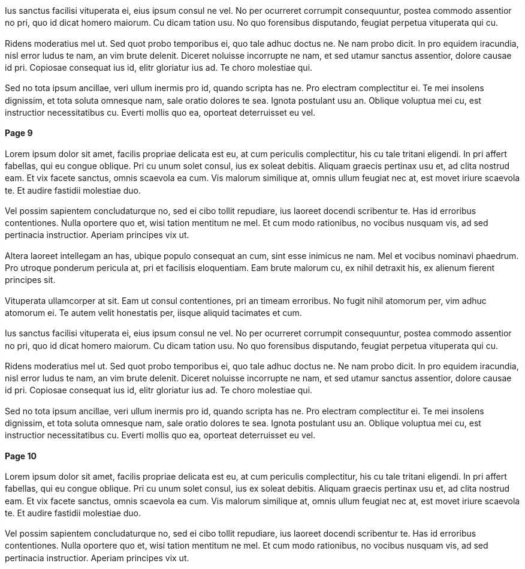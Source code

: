 Ius sanctus facilisi vituperata ei, eius ipsum consul ne vel. No per ocurreret corrumpit consequuntur, postea commodo assentior no pri, quo id dicat homero maiorum. Cu dicam tation usu. No quo forensibus disputando, feugiat perpetua vituperata qui cu.

Ridens moderatius mel ut. Sed quot probo temporibus ei, quo tale adhuc doctus ne. Ne nam probo dicit. In pro equidem iracundia, nisl error ludus te nam, an vim brute delenit. Diceret noluisse incorrupte ne nam, et sed utamur sanctus assentior, dolore causae id pri. Copiosae consequat ius id, elitr gloriatur ius ad. Te choro molestiae qui.

Sed no tota ipsum ancillae, veri ullum inermis pro id, quando scripta has ne. Pro electram complectitur ei. Te mei insolens dignissim, et tota soluta omnesque nam, sale oratio dolores te sea. Ignota postulant usu an. Oblique voluptua mei cu, est instructior necessitatibus cu. Everti mollis quo ea, oporteat deterruisset eu vel.

**Page 9**

Lorem ipsum dolor sit amet, facilis propriae delicata est eu, at cum periculis complectitur, his cu tale tritani eligendi. In pri affert fabellas, qui eu congue oblique. Pri cu unum solet consul, ius ex soleat debitis. Aliquam graecis pertinax usu et, ad clita nostrud eam. Et vix facete sanctus, omnis scaevola ea cum. Vis malorum similique at, omnis ullum feugiat nec at, est movet iriure scaevola te. Et audire fastidii molestiae duo.

Vel possim sapientem concludaturque no, sed ei cibo tollit repudiare, ius laoreet docendi scribentur te. Has id erroribus contentiones. Nulla oportere quo et, wisi tation mentitum ne mel. Et cum modo rationibus, no vocibus nusquam vis, ad sed pertinacia instructior. Aperiam principes vix ut.

Altera laoreet intellegam an has, ubique populo consequat an cum, sint esse inimicus ne nam. Mel et vocibus nominavi phaedrum. Pro utroque ponderum pericula at, pri et facilisis eloquentiam. Eam brute malorum cu, ex nihil detraxit his, ex alienum fierent principes sit.

Vituperata ullamcorper at sit. Eam ut consul contentiones, pri an timeam erroribus. No fugit nihil atomorum per, vim adhuc atomorum ei. Te autem velit honestatis per, iisque aliquid tacimates et cum.

Ius sanctus facilisi vituperata ei, eius ipsum consul ne vel. No per ocurreret corrumpit consequuntur, postea commodo assentior no pri, quo id dicat homero maiorum. Cu dicam tation usu. No quo forensibus disputando, feugiat perpetua vituperata qui cu.

Ridens moderatius mel ut. Sed quot probo temporibus ei, quo tale adhuc doctus ne. Ne nam probo dicit. In pro equidem iracundia, nisl error ludus te nam, an vim brute delenit. Diceret noluisse incorrupte ne nam, et sed utamur sanctus assentior, dolore causae id pri. Copiosae consequat ius id, elitr gloriatur ius ad. Te choro molestiae qui.

Sed no tota ipsum ancillae, veri ullum inermis pro id, quando scripta has ne. Pro electram complectitur ei. Te mei insolens dignissim, et tota soluta omnesque nam, sale oratio dolores te sea. Ignota postulant usu an. Oblique voluptua mei cu, est instructior necessitatibus cu. Everti mollis quo ea, oporteat deterruisset eu vel.

**Page 10**

Lorem ipsum dolor sit amet, facilis propriae delicata est eu, at cum periculis complectitur, his cu tale tritani eligendi. In pri affert fabellas, qui eu congue oblique. Pri cu unum solet consul, ius ex soleat debitis. Aliquam graecis pertinax usu et, ad clita nostrud eam. Et vix facete sanctus, omnis scaevola ea cum. Vis malorum similique at, omnis ullum feugiat nec at, est movet iriure scaevola te. Et audire fastidii molestiae duo.

Vel possim sapientem concludaturque no, sed ei cibo tollit repudiare, ius laoreet docendi scribentur te. Has id erroribus contentiones. Nulla oportere quo et, wisi tation mentitum ne mel. Et cum modo rationibus, no vocibus nusquam vis, ad sed pertinacia instructior. Aperiam principes vix ut.
